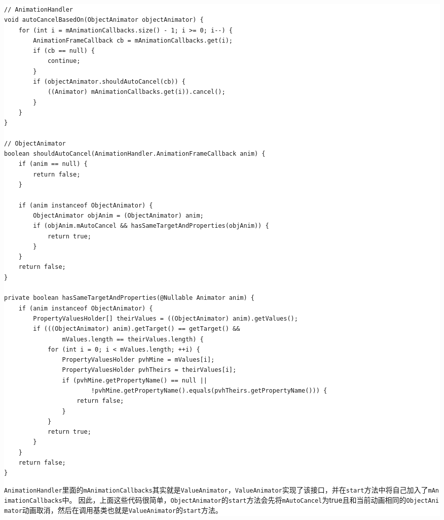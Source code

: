 ```
// AnimationHandler
void autoCancelBasedOn(ObjectAnimator objectAnimator) {
    for (int i = mAnimationCallbacks.size() - 1; i >= 0; i--) {
        AnimationFrameCallback cb = mAnimationCallbacks.get(i);
        if (cb == null) {
            continue;
        }
        if (objectAnimator.shouldAutoCancel(cb)) {
            ((Animator) mAnimationCallbacks.get(i)).cancel();
        }
    }
}

// ObjectAnimator
boolean shouldAutoCancel(AnimationHandler.AnimationFrameCallback anim) {
    if (anim == null) {
        return false;
    }

    if (anim instanceof ObjectAnimator) {
        ObjectAnimator objAnim = (ObjectAnimator) anim;
        if (objAnim.mAutoCancel && hasSameTargetAndProperties(objAnim)) {
            return true;
        }
    }
    return false;
}

private boolean hasSameTargetAndProperties(@Nullable Animator anim) {
    if (anim instanceof ObjectAnimator) {
        PropertyValuesHolder[] theirValues = ((ObjectAnimator) anim).getValues();
        if (((ObjectAnimator) anim).getTarget() == getTarget() &&
                mValues.length == theirValues.length) {
            for (int i = 0; i < mValues.length; ++i) {
                PropertyValuesHolder pvhMine = mValues[i];
                PropertyValuesHolder pvhTheirs = theirValues[i];
                if (pvhMine.getPropertyName() == null ||
                        !pvhMine.getPropertyName().equals(pvhTheirs.getPropertyName())) {
                    return false;
                }
            }
            return true;
        }
    }
    return false;
}
```

`AnimationHandler`里面的`mAnimationCallbacks`其实就是`ValueAnimator`，`ValueAnimator`实现了该接口，并在`start`方法中将自己加入了`mAnimationCallbacks`中。 因此，上面这些代码很简单，`ObjectAnimator`的`start`方法会先将`mAutoCancel`为true且和当前动画相同的`ObjectAnimator`动画取消，然后在调用基类也就是`ValueAnimator`的`start`方法。
